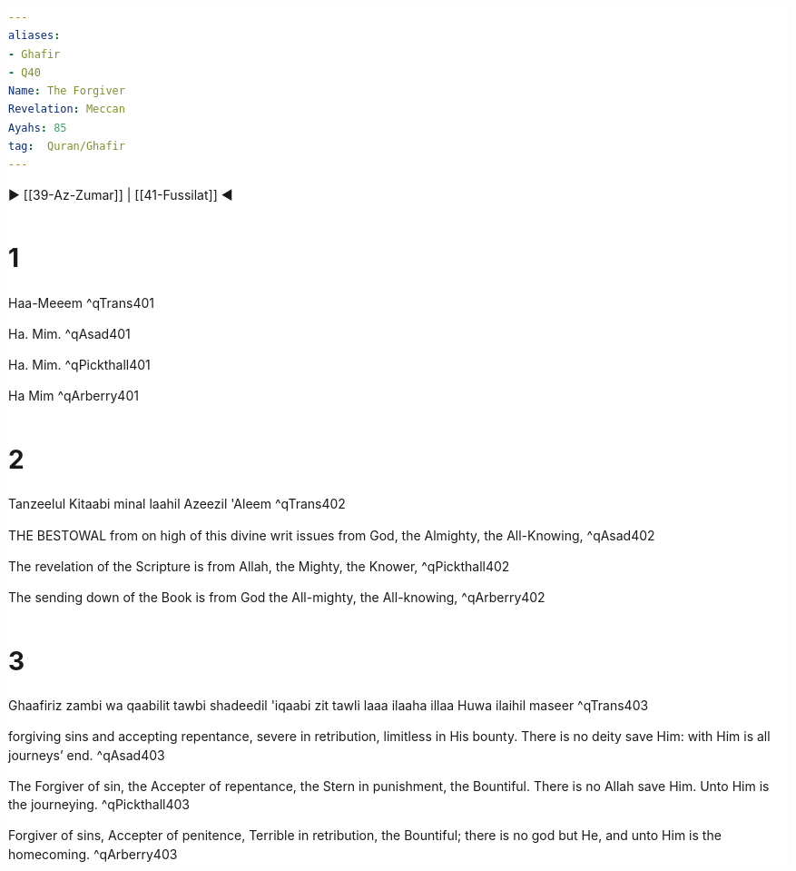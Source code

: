 ```yaml
---
aliases:
- Ghafir
- Q40
Name: The Forgiver
Revelation: Meccan
Ayahs: 85
tag:  Quran/Ghafir
---
```


▶ [[39-Az-Zumar]] | [[41-Fussilat]] ◀

# 1

Haa-Meeem ^qTrans401


Ha. Mim. ^qAsad401


Ha. Mim. ^qPickthall401


Ha Mim ^qArberry401

# 2

Tanzeelul Kitaabi minal laahil Azeezil 'Aleem ^qTrans402


THE BESTOWAL from on high of this divine writ issues from God, the Almighty, the All-Know­ing, ^qAsad402


The revelation of the Scripture is from Allah, the Mighty, the Knower, ^qPickthall402


The sending down of the Book is from God the All-mighty, the All-knowing, ^qArberry402

# 3

Ghaafiriz zambi wa qaabilit tawbi shadeedil 'iqaabi zit tawli laaa ilaaha illaa Huwa ilaihil maseer ^qTrans403


forgiving sins and accepting repentance, severe in retribution, limitless in His bounty. There is no deity save Him: with Him is all jour­neys’ end. ^qAsad403


The Forgiver of sin, the Accepter of repentance, the Stern in punishment, the Bountiful. There is no Allah save Him. Unto Him is the journeying. ^qPickthall403


Forgiver of sins, Accepter of penitence, Terrible in retribution, the Bountiful; there is no god but He, and unto Him is the homecoming. ^qArberry403
